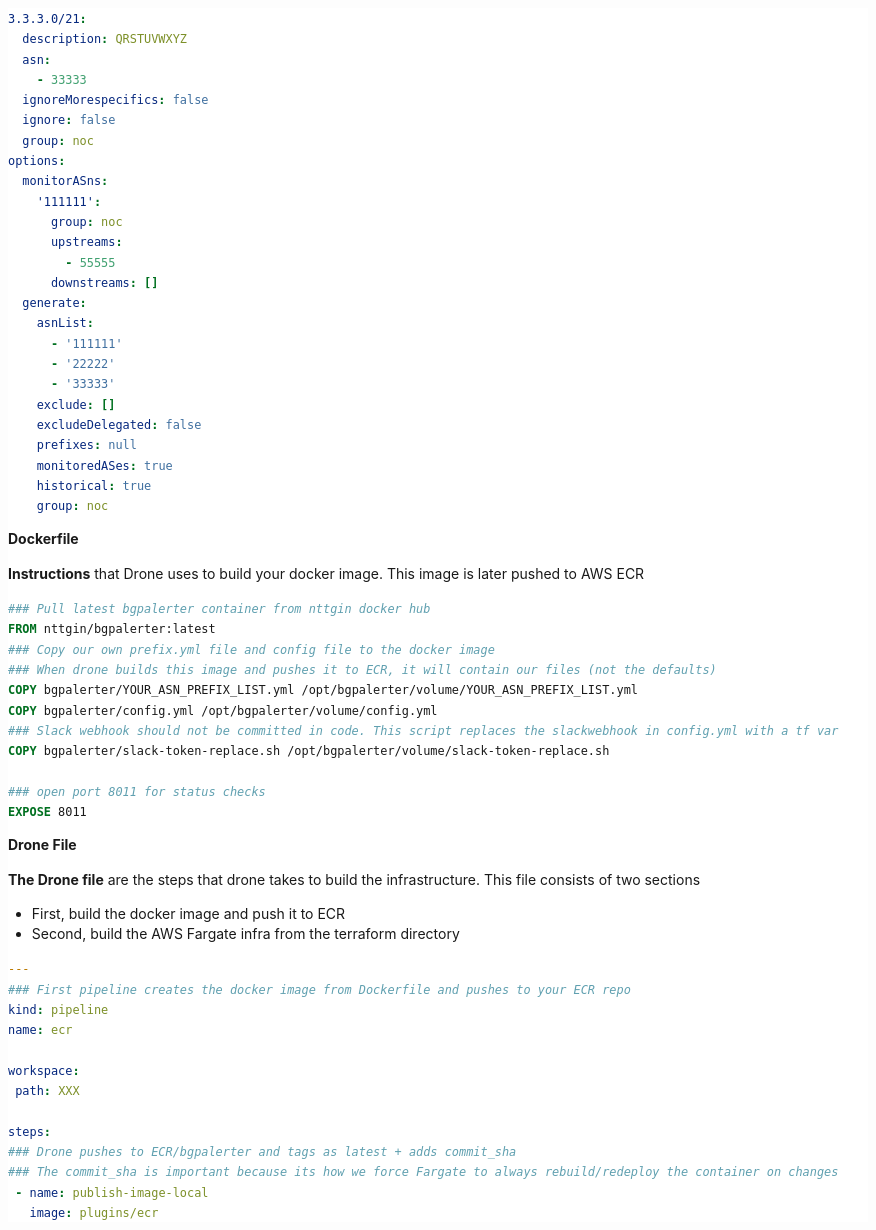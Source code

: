 ```yaml
3.3.3.0/21:
  description: QRSTUVWXYZ
  asn:
    - 33333
  ignoreMorespecifics: false
  ignore: false
  group: noc
options:
  monitorASns:
    '111111':
      group: noc
      upstreams:
        - 55555
      downstreams: []
  generate:
    asnList:
      - '111111'
      - '22222'
      - '33333'
    exclude: []
    excludeDelegated: false
    prefixes: null
    monitoredASes: true
    historical: true
    group: noc
```
**Dockerfile**

**Instructions** that Drone uses to build your docker image. This image is later pushed to AWS ECR
```dockerfile
### Pull latest bgpalerter container from nttgin docker hub
FROM nttgin/bgpalerter:latest
### Copy our own prefix.yml file and config file to the docker image
### When drone builds this image and pushes it to ECR, it will contain our files (not the defaults)
COPY bgpalerter/YOUR_ASN_PREFIX_LIST.yml /opt/bgpalerter/volume/YOUR_ASN_PREFIX_LIST.yml
COPY bgpalerter/config.yml /opt/bgpalerter/volume/config.yml
### Slack webhook should not be committed in code. This script replaces the slackwebhook in config.yml with a tf var
COPY bgpalerter/slack-token-replace.sh /opt/bgpalerter/volume/slack-token-replace.sh

### open port 8011 for status checks
EXPOSE 8011
```
**Drone File**

**The Drone file** are the steps that drone takes to build the infrastructure. This file consists of two sections 
* First, build the docker image and push it to ECR
* Second, build the AWS Fargate infra from the terraform directory
```yaml
---
### First pipeline creates the docker image from Dockerfile and pushes to your ECR repo
kind: pipeline
name: ecr

workspace:
 path: XXX

steps:
### Drone pushes to ECR/bgpalerter and tags as latest + adds commit_sha
### The commit_sha is important because its how we force Fargate to always rebuild/redeploy the container on changes
 - name: publish-image-local
   image: plugins/ecr
```